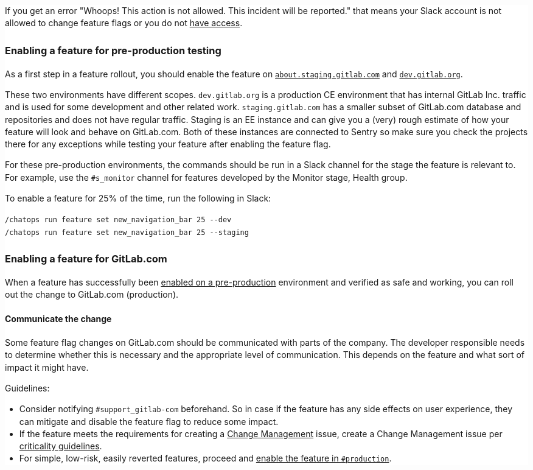 If you get an error "Whoops! This action is not allowed. This incident
will be reported." that means your Slack account is not allowed to
change feature flags or you do not [have access](#access).

### Enabling a feature for pre-production testing

As a first step in a feature rollout, you should enable the feature on
[`about.staging.gitlab.com`](https://about.staging.gitlab.com)
and [`dev.gitlab.org`](https://dev.gitlab.org).

These two environments have different scopes.
`dev.gitlab.org` is a production CE environment that has internal GitLab Inc.
traffic and is used for some development and other related work.
`staging.gitlab.com` has a smaller subset of GitLab.com database and repositories
and does not have regular traffic. Staging is an EE instance and can give you
a (very) rough estimate of how your feature will look and behave on GitLab.com.
Both of these instances are connected to Sentry so make sure you check the projects
there for any exceptions while testing your feature after enabling the feature flag.

For these pre-production environments, the commands should be run in a
Slack channel for the stage the feature is relevant to. For example, use the
`#s_monitor` channel for features developed by the Monitor stage, Health
group.

To enable a feature for 25% of the time, run the following in Slack:

```shell
/chatops run feature set new_navigation_bar 25 --dev
/chatops run feature set new_navigation_bar 25 --staging
```

### Enabling a feature for GitLab.com

When a feature has successfully been
[enabled on a pre-production](#enabling-a-feature-for-pre-production-testing)
environment and verified as safe and working, you can roll out the
change to GitLab.com (production).

#### Communicate the change

Some feature flag changes on GitLab.com should be communicated with
parts of the company. The developer responsible needs to determine
whether this is necessary and the appropriate level of communication.
This depends on the feature and what sort of impact it might have.

Guidelines:

- Consider notifying `#support_gitlab-com` beforehand. So in case if the feature has any side effects on user experience, they can mitigate and disable the feature flag to reduce some impact.
- If the feature meets the requirements for creating a [Change Management](https://about.gitlab.com/handbook/engineering/infrastructure/change-management/#feature-flags-and-the-change-management-process) issue, create a Change Management issue per [criticality guidelines](https://about.gitlab.com/handbook/engineering/infrastructure/change-management/#change-request-workflows).
- For simple, low-risk, easily reverted features, proceed and [enable the feature in `#production`](#process).
